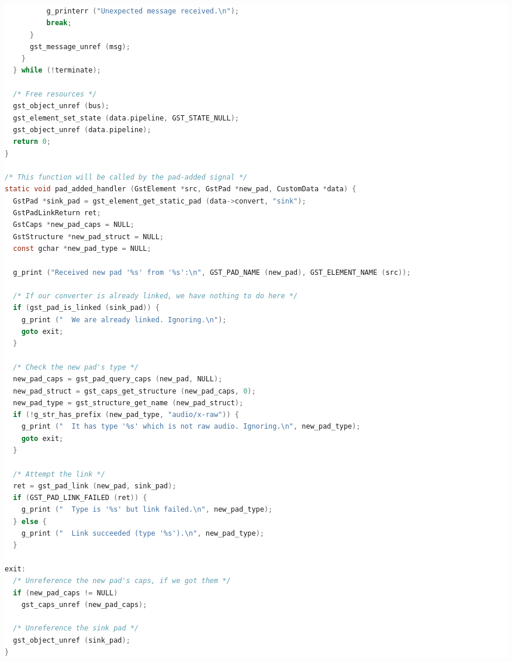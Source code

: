 ``` c
          g_printerr ("Unexpected message received.\n");
          break;
      }
      gst_message_unref (msg);
    }
  } while (!terminate);

  /* Free resources */
  gst_object_unref (bus);
  gst_element_set_state (data.pipeline, GST_STATE_NULL);
  gst_object_unref (data.pipeline);
  return 0;
}

/* This function will be called by the pad-added signal */
static void pad_added_handler (GstElement *src, GstPad *new_pad, CustomData *data) {
  GstPad *sink_pad = gst_element_get_static_pad (data->convert, "sink");
  GstPadLinkReturn ret;
  GstCaps *new_pad_caps = NULL;
  GstStructure *new_pad_struct = NULL;
  const gchar *new_pad_type = NULL;

  g_print ("Received new pad '%s' from '%s':\n", GST_PAD_NAME (new_pad), GST_ELEMENT_NAME (src));

  /* If our converter is already linked, we have nothing to do here */
  if (gst_pad_is_linked (sink_pad)) {
    g_print ("  We are already linked. Ignoring.\n");
    goto exit;
  }

  /* Check the new pad's type */
  new_pad_caps = gst_pad_query_caps (new_pad, NULL);
  new_pad_struct = gst_caps_get_structure (new_pad_caps, 0);
  new_pad_type = gst_structure_get_name (new_pad_struct);
  if (!g_str_has_prefix (new_pad_type, "audio/x-raw")) {
    g_print ("  It has type '%s' which is not raw audio. Ignoring.\n", new_pad_type);
    goto exit;
  }

  /* Attempt the link */
  ret = gst_pad_link (new_pad, sink_pad);
  if (GST_PAD_LINK_FAILED (ret)) {
    g_print ("  Type is '%s' but link failed.\n", new_pad_type);
  } else {
    g_print ("  Link succeeded (type '%s').\n", new_pad_type);
  }

exit:
  /* Unreference the new pad's caps, if we got them */
  if (new_pad_caps != NULL)
    gst_caps_unref (new_pad_caps);

  /* Unreference the sink pad */
  gst_object_unref (sink_pad);
}
```
